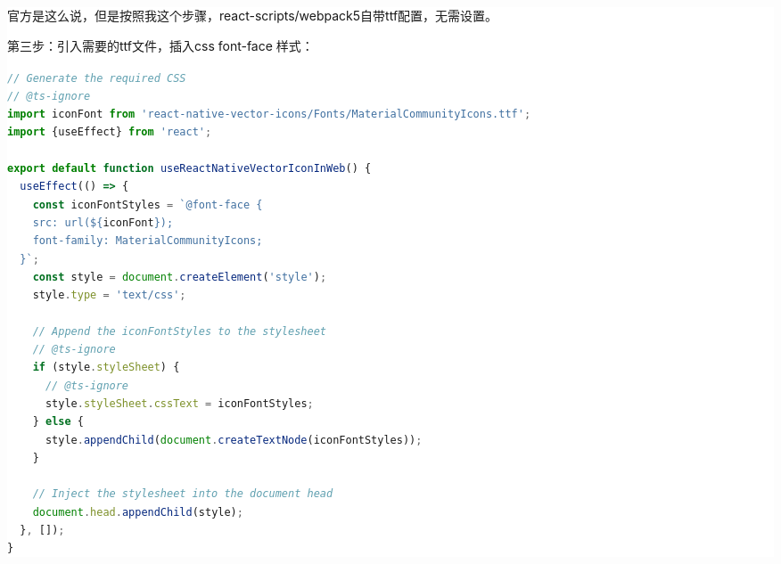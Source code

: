 官方是这么说，但是按照我这个步骤，react-scripts/webpack5自带ttf配置，无需设置。

第三步：引入需要的ttf文件，插入css font-face 样式： 
```javascript
// Generate the required CSS
// @ts-ignore
import iconFont from 'react-native-vector-icons/Fonts/MaterialCommunityIcons.ttf';
import {useEffect} from 'react';

export default function useReactNativeVectorIconInWeb() {
  useEffect(() => {
    const iconFontStyles = `@font-face {
    src: url(${iconFont});
    font-family: MaterialCommunityIcons;
  }`;
    const style = document.createElement('style');
    style.type = 'text/css';

    // Append the iconFontStyles to the stylesheet
    // @ts-ignore
    if (style.styleSheet) {
      // @ts-ignore
      style.styleSheet.cssText = iconFontStyles;
    } else {
      style.appendChild(document.createTextNode(iconFontStyles));
    }

    // Inject the stylesheet into the document head
    document.head.appendChild(style);
  }, []);
}

```


